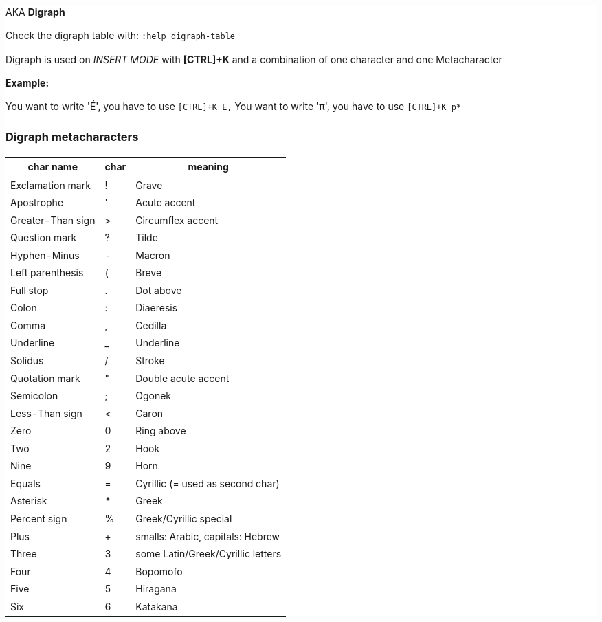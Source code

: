 AKA **Digraph**

Check the digraph table with: `:help digraph-table`

Digraph is used on _INSERT MODE_ with **[CTRL]+K** and a combination of one character and one Metacharacter

**Example:**

You want to write 'É', you have to use `[CTRL]+K E,`
You want to write 'π', you have to use `[CTRL]+K p*`

### Digraph metacharacters

| char name         | char | meaning                           |
| ----------------- | ---- | --------------------------------- |
| Exclamation mark  | !    | Grave                             |
| Apostrophe        | '    | Acute accent                      |
| Greater-Than sign | >    | Circumflex accent                 |
| Question mark     | ?    | Tilde                             |
| Hyphen-Minus      | -    | Macron                            |
| Left parenthesis  | (    | Breve                             |
| Full stop         | .    | Dot above                         |
| Colon             | :    | Diaeresis                         |
| Comma             | ,    | Cedilla                           |
| Underline         | \_   | Underline                         |
| Solidus           | /    | Stroke                            |
| Quotation mark    | "    | Double acute accent               |
| Semicolon         | ;    | Ogonek                            |
| Less-Than sign    | <    | Caron                             |
| Zero              | 0    | Ring above                        |
| Two               | 2    | Hook                              |
| Nine              | 9    | Horn                              |
| Equals            | =    | Cyrillic (= used as second char)  |
| Asterisk          | \*   | Greek                             |
| Percent sign      | %    | Greek/Cyrillic special            |
| Plus              | +    | smalls: Arabic, capitals: Hebrew  |
| Three             | 3    | some Latin/Greek/Cyrillic letters |
| Four              | 4    | Bopomofo                          |
| Five              | 5    | Hiragana                          |
| Six               | 6    | Katakana                          |
